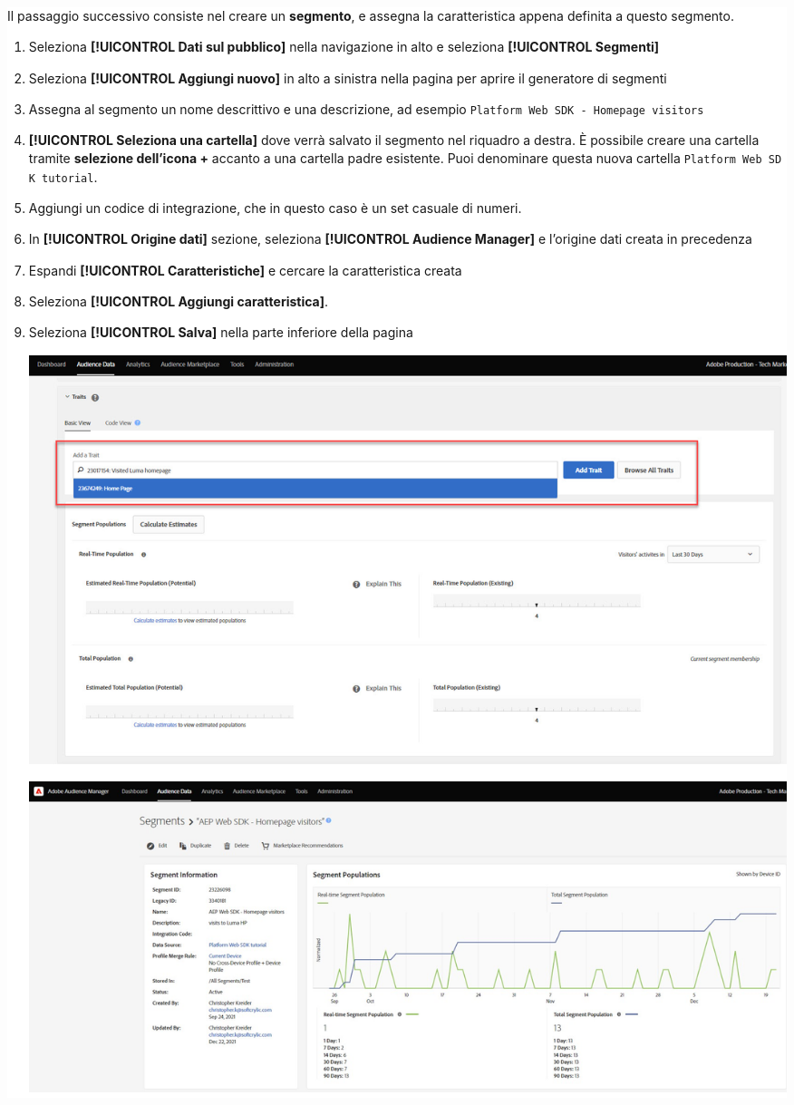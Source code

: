 Il passaggio successivo consiste nel creare un **segmento**, e assegna la caratteristica appena definita a questo segmento.

1. Seleziona **[!UICONTROL Dati sul pubblico]** nella navigazione in alto e seleziona **[!UICONTROL Segmenti]**
1. Seleziona **[!UICONTROL Aggiungi nuovo]** in alto a sinistra nella pagina per aprire il generatore di segmenti
1. Assegna al segmento un nome descrittivo e una descrizione, ad esempio `Platform Web SDK - Homepage visitors`
1. **[!UICONTROL Seleziona una cartella]** dove verrà salvato il segmento nel riquadro a destra. È possibile creare una cartella tramite **selezione dell’icona +** accanto a una cartella padre esistente. Puoi denominare questa nuova cartella `Platform Web SDK tutorial`.
1. Aggiungi un codice di integrazione, che in questo caso è un set casuale di numeri.
1. In **[!UICONTROL Origine dati]** sezione, seleziona **[!UICONTROL Audience Manager]** e l’origine dati creata in precedenza
1. Espandi **[!UICONTROL Caratteristiche]** e cercare la caratteristica creata
1. Seleziona **[!UICONTROL Aggiungi caratteristica]**.
1. Seleziona **[!UICONTROL Salva]** nella parte inferiore della pagina

   ![Aggiungi caratteristica Audience Manager Adobe Experience Platform](assets/add-trait-segment.jpg)

   ![Aggiungi caratteristica Audience Manager Adobe Experience Platform](assets/saved-segment.jpg)
